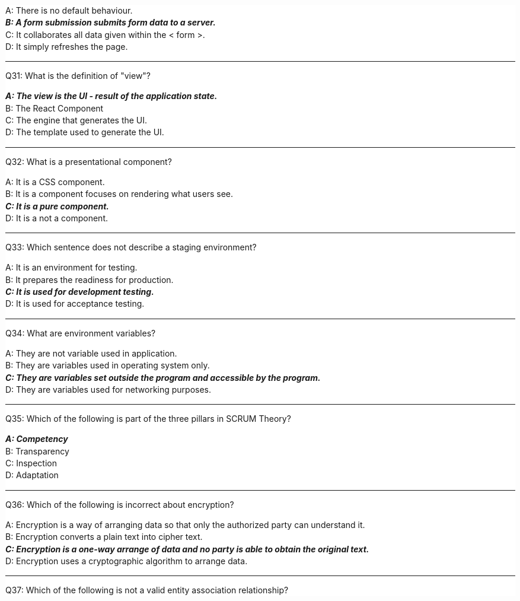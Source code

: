 A: There is no default behaviour.  
**_B: A form submission submits form data to a server._**  
C: It collaborates all data given within the < form >.  
D: It simply refreshes the page.  

---
Q31: What is the definition of "view"?

**_A: The view is the UI - result of the application state._**  
B: The React Component  
C: The engine that generates the UI.  
D: The template used to generate the UI.  

---
Q32: What is a presentational component?

A: It is a CSS component.  
B: It is a component focuses on rendering what users see.  
**_C: It is a pure component._**  
D: It is a not a component.  

---
Q33: Which sentence does not describe a staging environment?

A: It is an environment for testing.  
B: It prepares the readiness for production.  
**_C: It is used for development testing._**  
D: It is used for acceptance testing.  

---
Q34: What are environment variables?

A: They are not variable used in application.  
B: They are variables used in operating system only.  
**_C: They are variables set outside the program and accessible by the program._**  
D: They are variables used for networking purposes.  

---
Q35: Which of the following is part of the three pillars in SCRUM Theory?

**_A: Competency_**  
B: Transparency   
C: Inspection   
D: Adaptation  

---
Q36: Which of the following is incorrect about encryption?

A: Encryption is a way of arranging data so that only the authorized party can understand it.   
B: Encryption converts a plain text into cipher text.   
**_C: Encryption is a one-way arrange of data and no party is able to obtain the original text._**  
D: Encryption uses a cryptographic algorithm to arrange data.  

---
Q37: Which of the following is not a valid entity association relationship?

